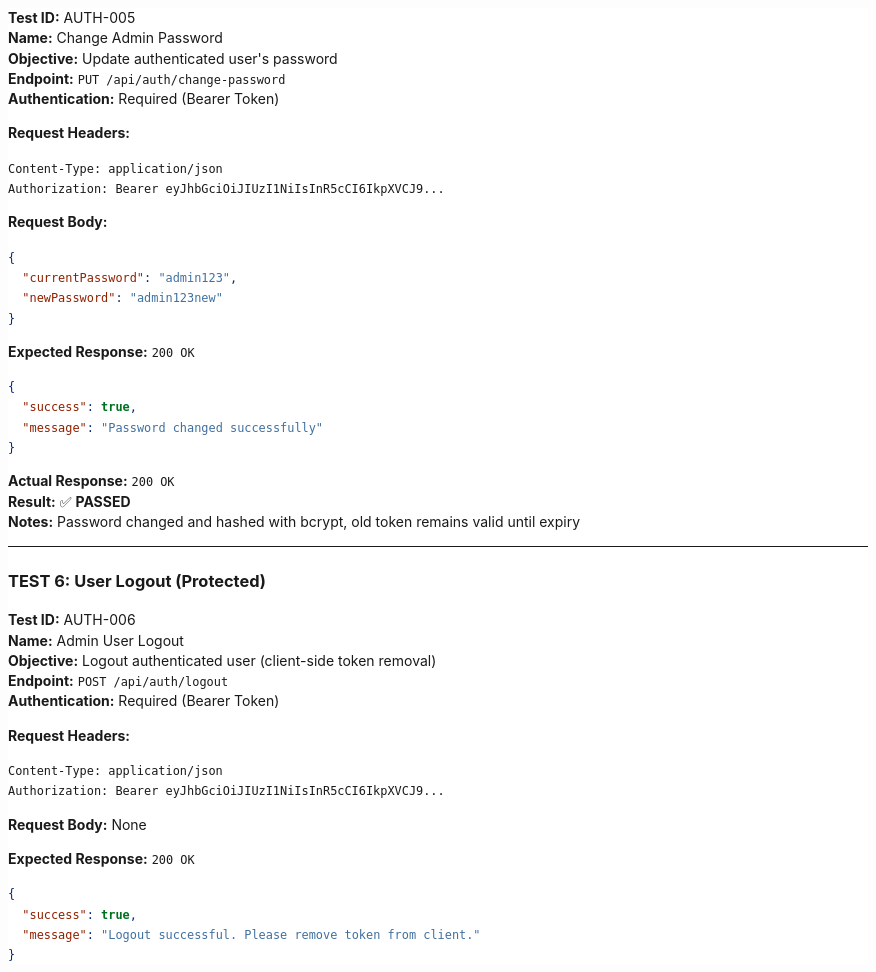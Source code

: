 **Test ID:** AUTH-005  
**Name:** Change Admin Password  
**Objective:** Update authenticated user's password  
**Endpoint:** `PUT /api/auth/change-password`  
**Authentication:** Required (Bearer Token)

**Request Headers:**
```
Content-Type: application/json
Authorization: Bearer eyJhbGciOiJIUzI1NiIsInR5cCI6IkpXVCJ9...
```

**Request Body:**
```json
{
  "currentPassword": "admin123",
  "newPassword": "admin123new"
}
```

**Expected Response:** `200 OK`
```json
{
  "success": true,
  "message": "Password changed successfully"
}
```

**Actual Response:** `200 OK`  
**Result:** ✅ **PASSED**  
**Notes:** Password changed and hashed with bcrypt, old token remains valid until expiry

---

### TEST 6: User Logout (Protected)

**Test ID:** AUTH-006  
**Name:** Admin User Logout  
**Objective:** Logout authenticated user (client-side token removal)  
**Endpoint:** `POST /api/auth/logout`  
**Authentication:** Required (Bearer Token)

**Request Headers:**
```
Content-Type: application/json
Authorization: Bearer eyJhbGciOiJIUzI1NiIsInR5cCI6IkpXVCJ9...
```

**Request Body:** None

**Expected Response:** `200 OK`
```json
{
  "success": true,
  "message": "Logout successful. Please remove token from client."
}
```
